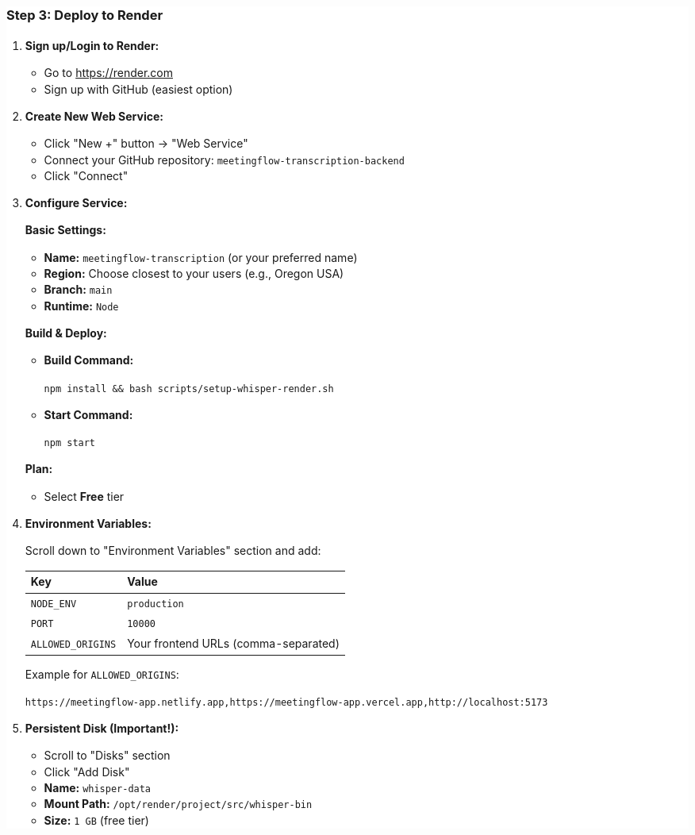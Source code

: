 ### Step 3: Deploy to Render

1. **Sign up/Login to Render:**
   - Go to https://render.com
   - Sign up with GitHub (easiest option)

2. **Create New Web Service:**
   - Click "New +" button → "Web Service"
   - Connect your GitHub repository: `meetingflow-transcription-backend`
   - Click "Connect"

3. **Configure Service:**

   **Basic Settings:**
   - **Name:** `meetingflow-transcription` (or your preferred name)
   - **Region:** Choose closest to your users (e.g., Oregon USA)
   - **Branch:** `main`
   - **Runtime:** `Node`

   **Build & Deploy:**
   - **Build Command:**
     ```
     npm install && bash scripts/setup-whisper-render.sh
     ```
   - **Start Command:**
     ```
     npm start
     ```

   **Plan:**
   - Select **Free** tier

4. **Environment Variables:**

   Scroll down to "Environment Variables" section and add:

   | Key | Value |
   |-----|-------|
   | `NODE_ENV` | `production` |
   | `PORT` | `10000` |
   | `ALLOWED_ORIGINS` | Your frontend URLs (comma-separated) |

   Example for `ALLOWED_ORIGINS`:
   ```
   https://meetingflow-app.netlify.app,https://meetingflow-app.vercel.app,http://localhost:5173
   ```

5. **Persistent Disk (Important!):**

   - Scroll to "Disks" section
   - Click "Add Disk"
   - **Name:** `whisper-data`
   - **Mount Path:** `/opt/render/project/src/whisper-bin`
   - **Size:** `1 GB` (free tier)
